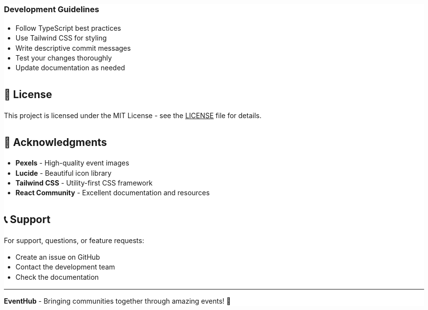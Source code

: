 ### Development Guidelines
- Follow TypeScript best practices
- Use Tailwind CSS for styling
- Write descriptive commit messages
- Test your changes thoroughly
- Update documentation as needed

## 📄 License

This project is licensed under the MIT License - see the [LICENSE](LICENSE) file for details.

## 🙏 Acknowledgments

- **Pexels** - High-quality event images
- **Lucide** - Beautiful icon library
- **Tailwind CSS** - Utility-first CSS framework
- **React Community** - Excellent documentation and resources

## 📞 Support

For support, questions, or feature requests:
- Create an issue on GitHub
- Contact the development team
- Check the documentation

---

**EventHub** - Bringing communities together through amazing events! 🎉
